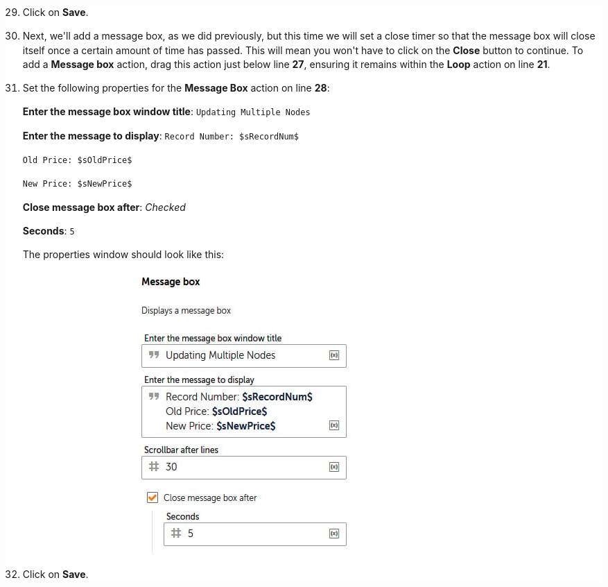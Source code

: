 


29. Click on **Save**.

30. Next, we\'ll add a message box, as we did previously, but this time
    we will set a close timer so that the message box will close itself
    once a certain amount of time has passed. This will mean you won\'t
    have to click on the **Close** button to continue. To add a
    **Message box** action, drag this action just below line **27**,
    ensuring it remains within the **Loop** action on line **21**.

31. Set the following properties for the **Message Box** action on line
    **28**:

    **Enter the message box window title**:
    `Updating Multiple Nodes`

    **Enter the message to display**:
    `Record Number: $sRecordNum$`

    `Old Price: $sOldPrice$`

    `New Price: $sNewPrice$`

    **Close message box after**: *Checked*

    **Seconds**: `5`

    The properties window should look like this:

    
    ![](./images/Figure_10.38_B15646.jpg)
    



32. Click on **Save**.
